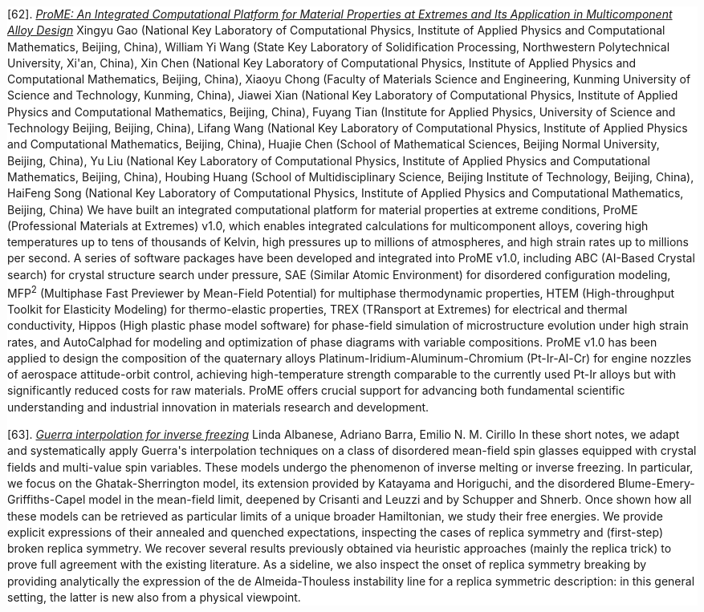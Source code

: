 [62]. [*ProME: An Integrated Computational Platform for Material Properties at Extremes and Its Application in Multicomponent Alloy Design*](https://arxiv.org/abs/2505.06194 "ProME: An Integrated Computational Platform for Material Properties at Extremes and Its Application in Multicomponent Alloy Design")
Xingyu Gao (National Key Laboratory of Computational Physics, Institute of Applied Physics and Computational Mathematics, Beijing, China), William Yi Wang (State Key Laboratory of Solidification Processing, Northwestern Polytechnical University, Xi'an, China), Xin Chen (National Key Laboratory of Computational Physics, Institute of Applied Physics and Computational Mathematics, Beijing, China), Xiaoyu Chong (Faculty of Materials Science and Engineering, Kunming University of Science and Technology, Kunming, China), Jiawei Xian (National Key Laboratory of Computational Physics, Institute of Applied Physics and Computational Mathematics, Beijing, China), Fuyang Tian (Institute for Applied Physics, University of Science and Technology Beijing, Beijing, China), Lifang Wang (National Key Laboratory of Computational Physics, Institute of Applied Physics and Computational Mathematics, Beijing, China), Huajie Chen (School of Mathematical Sciences, Beijing Normal University, Beijing, China), Yu Liu (National Key Laboratory of Computational Physics, Institute of Applied Physics and Computational Mathematics, Beijing, China), Houbing Huang (School of Multidisciplinary Science, Beijing Institute of Technology, Beijing, China), HaiFeng Song (National Key Laboratory of Computational Physics, Institute of Applied Physics and Computational Mathematics, Beijing, China)
We have built an integrated computational platform for material properties at extreme conditions, ProME (Professional Materials at Extremes) v1.0, which enables integrated calculations for multicomponent alloys, covering high temperatures up to tens of thousands of Kelvin, high pressures up to millions of atmospheres, and high strain rates up to millions per second. A series of software packages have been developed and integrated into ProME v1.0, including ABC (AI-Based Crystal search) for crystal structure search under pressure, SAE (Similar Atomic Environment) for disordered configuration modeling, MFP$^2$ (Multiphase Fast Previewer by Mean-Field Potential) for multiphase thermodynamic properties, HTEM (High-throughput Toolkit for Elasticity Modeling) for thermo-elastic properties, TREX (TRansport at Extremes) for electrical and thermal conductivity, Hippos (High plastic phase model software) for phase-field simulation of microstructure evolution under high strain rates, and AutoCalphad for modeling and optimization of phase diagrams with variable compositions. ProME v1.0 has been applied to design the composition of the quaternary alloys Platinum-Iridium-Aluminum-Chromium (Pt-Ir-Al-Cr) for engine nozzles of aerospace attitude-orbit control, achieving high-temperature strength comparable to the currently used Pt-Ir alloys but with significantly reduced costs for raw materials. ProME offers crucial support for advancing both fundamental scientific understanding and industrial innovation in materials research and development.

[63]. [*Guerra interpolation for inverse freezing*](https://arxiv.org/abs/2505.06202 "Guerra interpolation for inverse freezing")
Linda Albanese, Adriano Barra, Emilio N. M. Cirillo
In these short notes, we adapt and systematically apply Guerra's interpolation techniques on a class of disordered mean-field spin glasses equipped with crystal fields and multi-value spin variables. These models undergo the phenomenon of inverse melting or inverse freezing. In particular, we focus on the Ghatak-Sherrington model, its extension provided by Katayama and Horiguchi, and the disordered Blume-Emery-Griffiths-Capel model in the mean-field limit, deepened by Crisanti and Leuzzi and by Schupper and Shnerb. Once shown how all these models can be retrieved as particular limits of a unique broader Hamiltonian, we study their free energies. We provide explicit expressions of their annealed and quenched expectations, inspecting the cases of replica symmetry and (first-step) broken replica symmetry. We recover several results previously obtained via heuristic approaches (mainly the replica trick) to prove full agreement with the existing literature. As a sideline, we also inspect the onset of replica symmetry breaking by providing analytically the expression of the de Almeida-Thouless instability line for a replica symmetric description: in this general setting, the latter is new also from a physical viewpoint.
